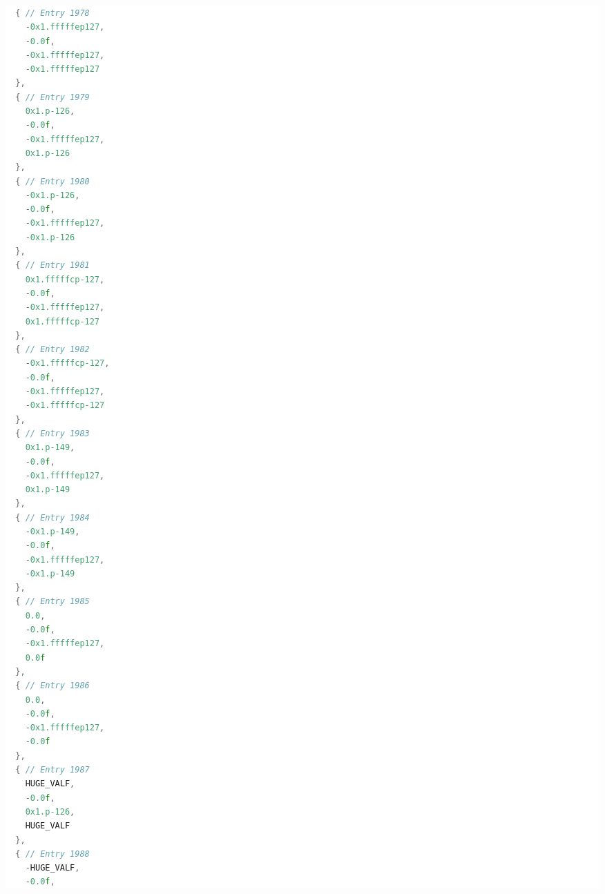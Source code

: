 ```c
  { // Entry 1978
    -0x1.fffffep127,
    -0.0f,
    -0x1.fffffep127,
    -0x1.fffffep127
  },
  { // Entry 1979
    0x1.p-126,
    -0.0f,
    -0x1.fffffep127,
    0x1.p-126
  },
  { // Entry 1980
    -0x1.p-126,
    -0.0f,
    -0x1.fffffep127,
    -0x1.p-126
  },
  { // Entry 1981
    0x1.fffffcp-127,
    -0.0f,
    -0x1.fffffep127,
    0x1.fffffcp-127
  },
  { // Entry 1982
    -0x1.fffffcp-127,
    -0.0f,
    -0x1.fffffep127,
    -0x1.fffffcp-127
  },
  { // Entry 1983
    0x1.p-149,
    -0.0f,
    -0x1.fffffep127,
    0x1.p-149
  },
  { // Entry 1984
    -0x1.p-149,
    -0.0f,
    -0x1.fffffep127,
    -0x1.p-149
  },
  { // Entry 1985
    0.0,
    -0.0f,
    -0x1.fffffep127,
    0.0f
  },
  { // Entry 1986
    0.0,
    -0.0f,
    -0x1.fffffep127,
    -0.0f
  },
  { // Entry 1987
    HUGE_VALF,
    -0.0f,
    0x1.p-126,
    HUGE_VALF
  },
  { // Entry 1988
    -HUGE_VALF,
    -0.0f,
```